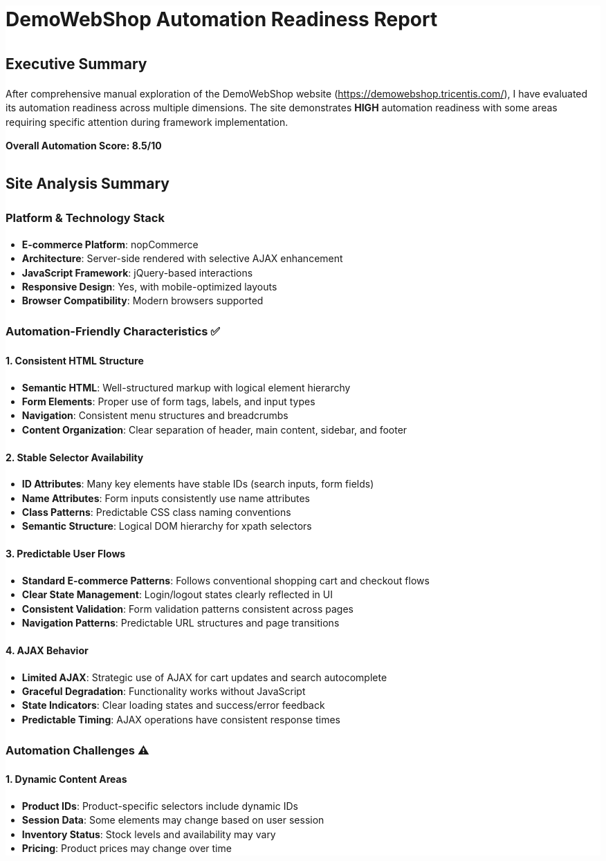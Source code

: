 # DemoWebShop Automation Readiness Report

## Executive Summary

After comprehensive manual exploration of the DemoWebShop website (https://demowebshop.tricentis.com/), I have evaluated its automation readiness across multiple dimensions. The site demonstrates **HIGH** automation readiness with some areas requiring specific attention during framework implementation.

**Overall Automation Score: 8.5/10**

## Site Analysis Summary

### Platform & Technology Stack
- **E-commerce Platform**: nopCommerce
- **Architecture**: Server-side rendered with selective AJAX enhancement
- **JavaScript Framework**: jQuery-based interactions
- **Responsive Design**: Yes, with mobile-optimized layouts
- **Browser Compatibility**: Modern browsers supported

### Automation-Friendly Characteristics ✅

#### 1. Consistent HTML Structure
- **Semantic HTML**: Well-structured markup with logical element hierarchy
- **Form Elements**: Proper use of form tags, labels, and input types
- **Navigation**: Consistent menu structures and breadcrumbs
- **Content Organization**: Clear separation of header, main content, sidebar, and footer

#### 2. Stable Selector Availability
- **ID Attributes**: Many key elements have stable IDs (search inputs, form fields)
- **Name Attributes**: Form inputs consistently use name attributes
- **Class Patterns**: Predictable CSS class naming conventions
- **Semantic Structure**: Logical DOM hierarchy for xpath selectors

#### 3. Predictable User Flows
- **Standard E-commerce Patterns**: Follows conventional shopping cart and checkout flows
- **Clear State Management**: Login/logout states clearly reflected in UI
- **Consistent Validation**: Form validation patterns consistent across pages
- **Navigation Patterns**: Predictable URL structures and page transitions

#### 4. AJAX Behavior
- **Limited AJAX**: Strategic use of AJAX for cart updates and search autocomplete
- **Graceful Degradation**: Functionality works without JavaScript
- **State Indicators**: Clear loading states and success/error feedback
- **Predictable Timing**: AJAX operations have consistent response times

### Automation Challenges ⚠️

#### 1. Dynamic Content Areas
- **Product IDs**: Product-specific selectors include dynamic IDs
- **Session Data**: Some elements may change based on user session
- **Inventory Status**: Stock levels and availability may vary
- **Pricing**: Product prices may change over time

